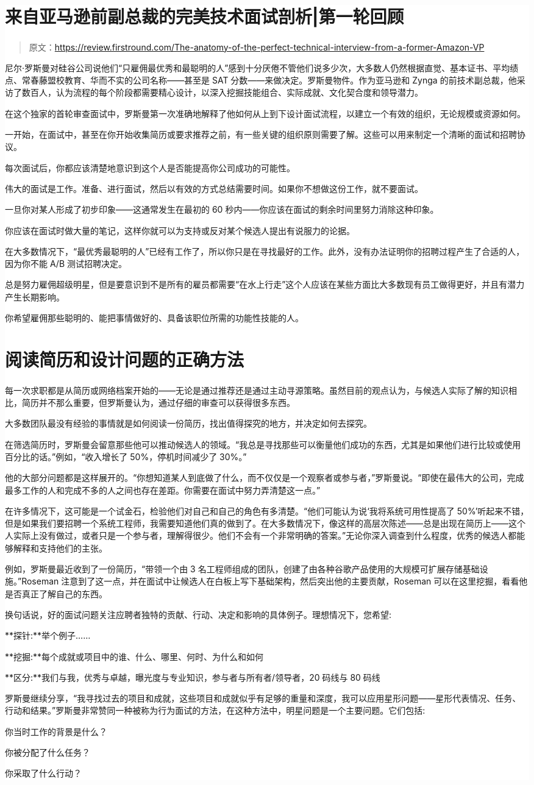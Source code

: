 # 来自亚马逊前副总裁的完美技术面试剖析|第一轮回顾

> 原文：<https://review.firstround.com/The-anatomy-of-the-perfect-technical-interview-from-a-former-Amazon-VP>

尼尔·罗斯曼对硅谷公司说他们“只雇佣最优秀和最聪明的人”感到十分厌倦不管他们说多少次，大多数人仍然根据直觉、基本证书、平均绩点、常春藤盟校教育、华而不实的公司名称——甚至是 SAT 分数——来做决定。罗斯曼物件。作为亚马逊和 Zynga 的前技术副总裁，他采访了数百人，认为流程的每个阶段都需要精心设计，以深入挖掘技能组合、实际成就、文化契合度和领导潜力。

在这个独家的首轮审查面试中，罗斯曼第一次准确地解释了他如何从上到下设计面试流程，以建立一个有效的组织，无论规模或资源如何。

一开始，在面试中，甚至在你开始收集简历或要求推荐之前，有一些关键的组织原则需要了解。这些可以用来制定一个清晰的面试和招聘协议。

每次面试后，你都应该清楚地意识到这个人是否能提高你公司成功的可能性。

伟大的面试是工作。准备、进行面试，然后以有效的方式总结需要时间。如果你不想做这份工作，就不要面试。

一旦你对某人形成了初步印象——这通常发生在最初的 60 秒内——你应该在面试的剩余时间里努力消除这种印象。

你应该在面试时做大量的笔记，这样你就可以为支持或反对某个候选人提出有说服力的论据。

在大多数情况下，“最优秀最聪明的人”已经有工作了，所以你只是在寻找最好的工作。此外，没有办法证明你的招聘过程产生了合适的人，因为你不能 A/B 测试招聘决定。

总是努力雇佣超级明星，但是要意识到不是所有的雇员都需要“在水上行走”这个人应该在某些方面比大多数现有员工做得更好，并且有潜力产生长期影响。

你希望雇佣那些聪明的、能把事情做好的、具备该职位所需的功能性技能的人。

# 阅读简历和设计问题的正确方法

每一次求职都是从简历或网络档案开始的——无论是通过推荐还是通过主动寻源策略。虽然目前的观点认为，与候选人实际了解的知识相比，简历并不那么重要，但罗斯曼认为，通过仔细的审查可以获得很多东西。

大多数团队最没有经验的事情就是如何阅读一份简历，找出值得探究的地方，并决定如何去探究。

在筛选简历时，罗斯曼会留意那些他可以推动候选人的领域。“我总是寻找那些可以衡量他们成功的东西，尤其是如果他们进行比较或使用百分比的话。”例如，“收入增长了 50%，停机时间减少了 30%。”

他的大部分问题都是这样展开的。“你想知道某人到底做了什么，而不仅仅是一个观察者或参与者，”罗斯曼说。“即使在最伟大的公司，完成最多工作的人和完成不多的人之间也存在差距。你需要在面试中努力弄清楚这一点。”

在许多情况下，这可能是一个试金石，检验他们对自己和自己的角色有多清楚。“他们可能认为说‘我将系统可用性提高了 50%’听起来不错，但是如果我们要招聘一个系统工程师，我需要知道他们真的做到了。在大多数情况下，像这样的高层次陈述——总是出现在简历上——这个人实际上没有做过，或者只是一个参与者，理解得很少。他们不会有一个非常明确的答案。”无论你深入调查到什么程度，优秀的候选人都能够解释和支持他们的主张。

例如，罗斯曼最近收到了一份简历，“带领一个由 3 名工程师组成的团队，创建了由各种谷歌产品使用的大规模可扩展存储基础设施。”Roseman 注意到了这一点，并在面试中让候选人在白板上写下基础架构，然后突出他的主要贡献，Roseman 可以在这里挖掘，看看他是否真正了解自己的东西。

换句话说，好的面试问题关注应聘者独特的贡献、行动、决定和影响的具体例子。理想情况下，您希望:

**探针:**举个例子……

**挖掘:**每个成就或项目中的谁、什么、哪里、何时、为什么和如何

**区分:**我们与我，优秀与卓越，曝光度与专业知识，参与者与所有者/领导者，20 码线与 80 码线

罗斯曼继续分享，“我寻找过去的项目和成就，这些项目和成就似乎有足够的重量和深度，我可以应用星形问题——星形代表情况、任务、行动和结果。”罗斯曼非常赞同一种被称为行为面试的方法，在这种方法中，明星问题是一个主要问题。它们包括:

你当时工作的背景是什么？

你被分配了什么任务？

你采取了什么行动？
